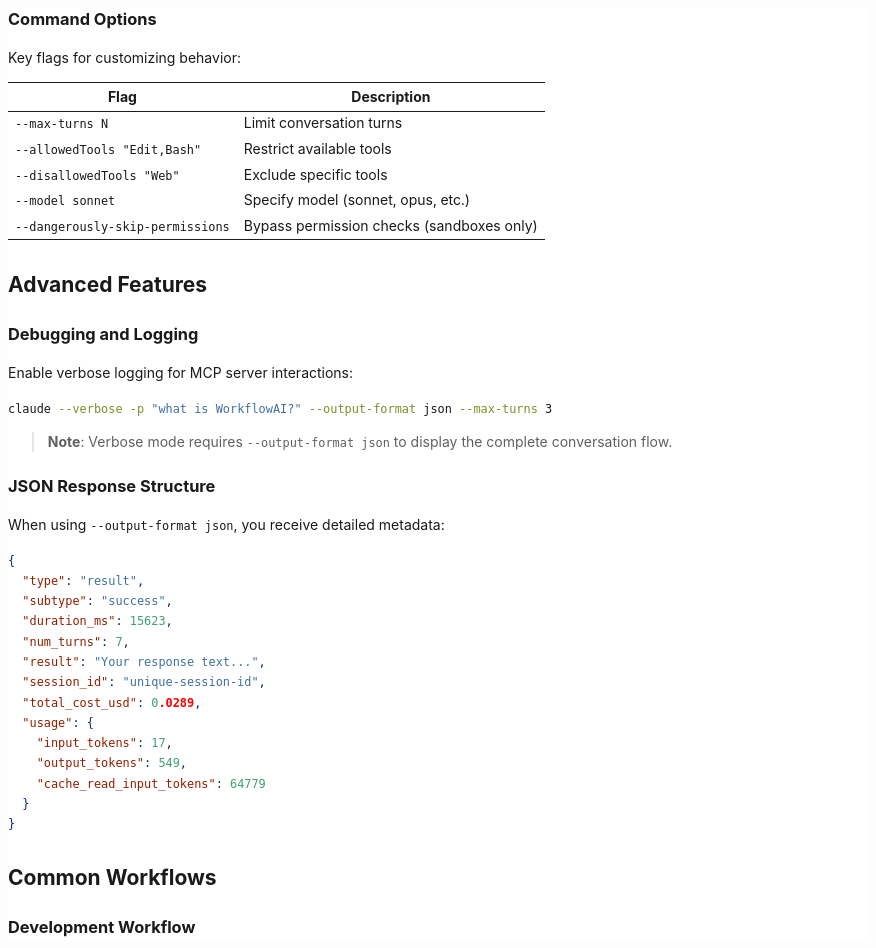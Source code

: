 ### Command Options

Key flags for customizing behavior:

| Flag | Description |
|------|-------------|
| `--max-turns N` | Limit conversation turns |
| `--allowedTools "Edit,Bash"` | Restrict available tools |
| `--disallowedTools "Web"` | Exclude specific tools |
| `--model sonnet` | Specify model (sonnet, opus, etc.) |
| `--dangerously-skip-permissions` | Bypass permission checks (sandboxes only) |

## Advanced Features

### Debugging and Logging

Enable verbose logging for MCP server interactions:

```bash
claude --verbose -p "what is WorkflowAI?" --output-format json --max-turns 3
```

> **Note**: Verbose mode requires `--output-format json` to display the complete conversation flow.

### JSON Response Structure

When using `--output-format json`, you receive detailed metadata:

```json
{
  "type": "result",
  "subtype": "success",
  "duration_ms": 15623,
  "num_turns": 7,
  "result": "Your response text...",
  "session_id": "unique-session-id",
  "total_cost_usd": 0.0289,
  "usage": {
    "input_tokens": 17,
    "output_tokens": 549,
    "cache_read_input_tokens": 64779
  }
}
```

## Common Workflows

### Development Workflow
